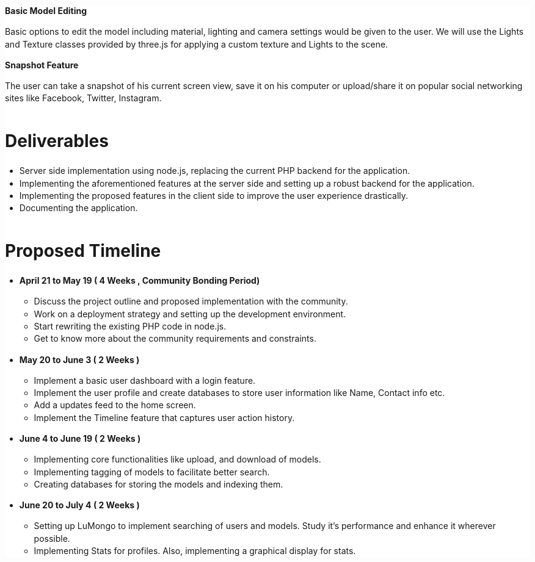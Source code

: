 **Basic Model Editing**

Basic options to edit the model including material, lighting and camera
settings would be given to the user. We will use the Lights and Texture
classes provided by three.js for applying a custom texture and Lights to
the scene.

**Snapshot Feature**

The user can take a snapshot of his current screen view, save it on his
computer or upload/share it on popular social networking sites like
Facebook, Twitter, Instagram.

# Deliverables

-   Server side implementation using node.js, replacing the current PHP
    backend for the application.
-   Implementing the aforementioned features at the server side and
    setting up a robust backend for the application.
-   Implementing the proposed features in the client side to improve the
    user experience drastically.
-   Documenting the application.

# Proposed Timeline

-   **April 21 to May 19 ( 4 Weeks , Community Bonding Period)**
    -   Discuss the project outline and proposed implementation with the
        community.
    -   Work on a deployment strategy and setting up the development
        environment.
    -   Start rewriting the existing PHP code in node.js.
    -   Get to know more about the community requirements and
        constraints.



-   **May 20 to June 3 ( 2 Weeks )**
    -   Implement a basic user dashboard with a login feature.
    -   Implement the user profile and create databases to store user
        information like Name, Contact info etc.
    -   Add a updates feed to the home screen.
    -   Implement the Timeline feature that captures user action
        history.



-   **June 4 to June 19 ( 2 Weeks )**
    -   Implementing core functionalities like upload, and download of
        models.
    -   Implementing tagging of models to facilitate better search.
    -   Creating databases for storing the models and indexing them.



-   **June 20 to July 4 ( 2 Weeks )**
    -   Setting up LuMongo to implement searching of users and models.
        Study it’s performance and enhance it wherever possible.
    -   Implementing Stats for profiles. Also, implementing a graphical
        display for stats.
